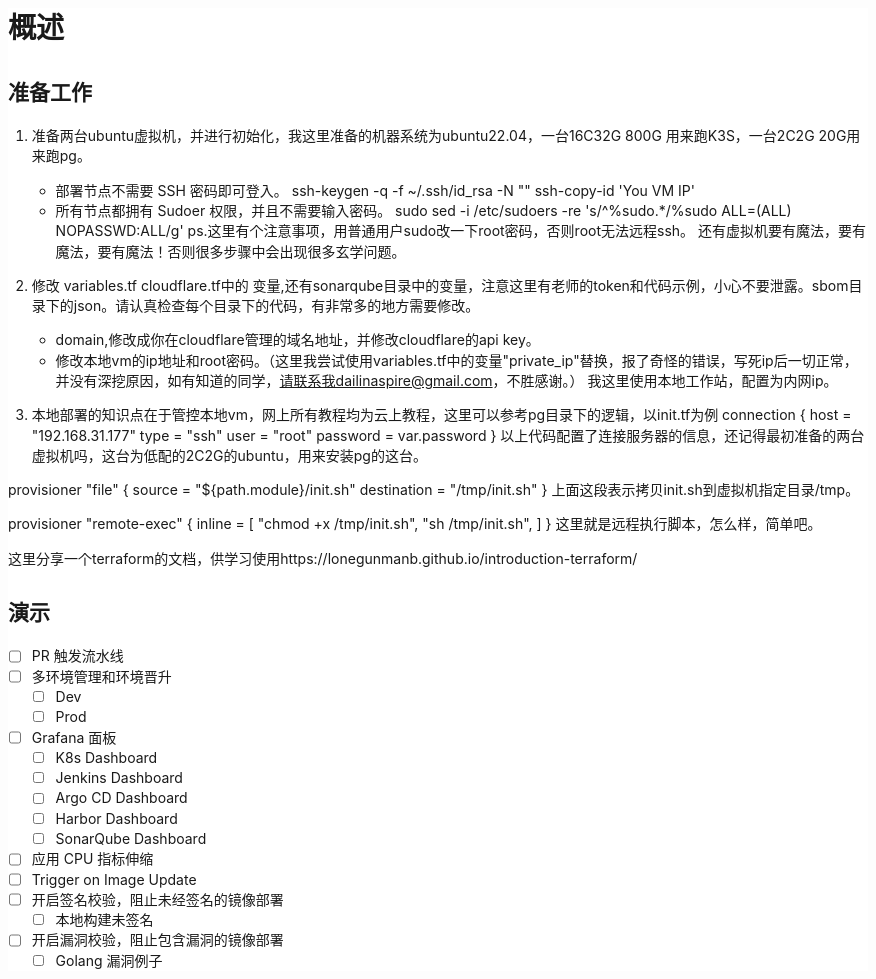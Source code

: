 # 概述

## 准备工作

1. 准备两台ubuntu虚拟机，并进行初始化，我这里准备的机器系统为ubuntu22.04，一台16C32G 800G 用来跑K3S，一台2C2G 20G用来跑pg。
   - 部署节点不需要 SSH 密码即可登入。
     ssh-keygen -q -f ~/.ssh/id_rsa -N "" 
     ssh-copy-id 'You VM IP'
   - 所有节点都拥有 Sudoer 权限，并且不需要输入密码。
     sudo sed -i /etc/sudoers -re 's/^%sudo.*/%sudo ALL=(ALL) NOPASSWD:ALL/g'
  ps.这里有个注意事项，用普通用户sudo改一下root密码，否则root无法远程ssh。
     还有虚拟机要有魔法，要有魔法，要有魔法！否则很多步骤中会出现很多玄学问题。

2. 修改 variables.tf cloudflare.tf中的 变量,还有sonarqube目录中的变量，注意这里有老师的token和代码示例，小心不要泄露。sbom目录下的json。请认真检查每个目录下的代码，有非常多的地方需要修改。
   - domain,修改成你在cloudflare管理的域名地址，并修改cloudflare的api key。
   - 修改本地vm的ip地址和root密码。（这里我尝试使用variables.tf中的变量"private_ip"替换，报了奇怪的错误，写死ip后一切正常，并没有深挖原因，如有知道的同学，请联系我dailinaspire@gmail.com，不胜感谢。）
  我这里使用本地工作站，配置为内网ip。

3. 本地部署的知识点在于管控本地vm，网上所有教程均为云上教程，这里可以参考pg目录下的逻辑，以init.tf为例
  connection {
    host     = "192.168.31.177"
    type     = "ssh"
    user     = "root"
    password = var.password
  }
  以上代码配置了连接服务器的信息，还记得最初准备的两台虚拟机吗，这台为低配的2C2G的ubuntu，用来安装pg的这台。

  provisioner "file" {
    source      = "${path.module}/init.sh"
    destination = "/tmp/init.sh"
  }
  上面这段表示拷贝init.sh到虚拟机指定目录/tmp。

  provisioner "remote-exec" {
    inline = [
      "chmod +x /tmp/init.sh",
      "sh /tmp/init.sh",
    ]
  }
  这里就是远程执行脚本，怎么样，简单吧。

  这里分享一个terraform的文档，供学习使用https://lonegunmanb.github.io/introduction-terraform/


## 演示

- [ ] PR 触发流水线
- [ ] 多环境管理和环境晋升
  - [ ] Dev
  - [ ] Prod
- [ ] Grafana 面板
  - [ ] K8s Dashboard
  - [ ] Jenkins Dashboard
  - [ ] Argo CD Dashboard
  - [ ] Harbor Dashboard
  - [ ] SonarQube Dashboard
- [ ] 应用 CPU 指标伸缩
- [ ] Trigger on Image Update
- [ ] 开启签名校验，阻止未经签名的镜像部署
  - [ ] 本地构建未签名
- [ ] 开启漏洞校验，阻止包含漏洞的镜像部署
  - [ ] Golang 漏洞例子